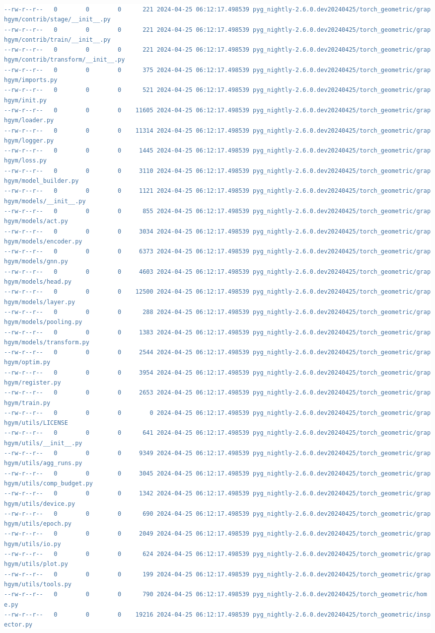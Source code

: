 ```diff
--rw-r--r--   0        0        0      221 2024-04-25 06:12:17.498539 pyg_nightly-2.6.0.dev20240425/torch_geometric/graphgym/contrib/stage/__init__.py
--rw-r--r--   0        0        0      221 2024-04-25 06:12:17.498539 pyg_nightly-2.6.0.dev20240425/torch_geometric/graphgym/contrib/train/__init__.py
--rw-r--r--   0        0        0      221 2024-04-25 06:12:17.498539 pyg_nightly-2.6.0.dev20240425/torch_geometric/graphgym/contrib/transform/__init__.py
--rw-r--r--   0        0        0      375 2024-04-25 06:12:17.498539 pyg_nightly-2.6.0.dev20240425/torch_geometric/graphgym/imports.py
--rw-r--r--   0        0        0      521 2024-04-25 06:12:17.498539 pyg_nightly-2.6.0.dev20240425/torch_geometric/graphgym/init.py
--rw-r--r--   0        0        0    11605 2024-04-25 06:12:17.498539 pyg_nightly-2.6.0.dev20240425/torch_geometric/graphgym/loader.py
--rw-r--r--   0        0        0    11314 2024-04-25 06:12:17.498539 pyg_nightly-2.6.0.dev20240425/torch_geometric/graphgym/logger.py
--rw-r--r--   0        0        0     1445 2024-04-25 06:12:17.498539 pyg_nightly-2.6.0.dev20240425/torch_geometric/graphgym/loss.py
--rw-r--r--   0        0        0     3110 2024-04-25 06:12:17.498539 pyg_nightly-2.6.0.dev20240425/torch_geometric/graphgym/model_builder.py
--rw-r--r--   0        0        0     1121 2024-04-25 06:12:17.498539 pyg_nightly-2.6.0.dev20240425/torch_geometric/graphgym/models/__init__.py
--rw-r--r--   0        0        0      855 2024-04-25 06:12:17.498539 pyg_nightly-2.6.0.dev20240425/torch_geometric/graphgym/models/act.py
--rw-r--r--   0        0        0     3034 2024-04-25 06:12:17.498539 pyg_nightly-2.6.0.dev20240425/torch_geometric/graphgym/models/encoder.py
--rw-r--r--   0        0        0     6373 2024-04-25 06:12:17.498539 pyg_nightly-2.6.0.dev20240425/torch_geometric/graphgym/models/gnn.py
--rw-r--r--   0        0        0     4603 2024-04-25 06:12:17.498539 pyg_nightly-2.6.0.dev20240425/torch_geometric/graphgym/models/head.py
--rw-r--r--   0        0        0    12500 2024-04-25 06:12:17.498539 pyg_nightly-2.6.0.dev20240425/torch_geometric/graphgym/models/layer.py
--rw-r--r--   0        0        0      288 2024-04-25 06:12:17.498539 pyg_nightly-2.6.0.dev20240425/torch_geometric/graphgym/models/pooling.py
--rw-r--r--   0        0        0     1383 2024-04-25 06:12:17.498539 pyg_nightly-2.6.0.dev20240425/torch_geometric/graphgym/models/transform.py
--rw-r--r--   0        0        0     2544 2024-04-25 06:12:17.498539 pyg_nightly-2.6.0.dev20240425/torch_geometric/graphgym/optim.py
--rw-r--r--   0        0        0     3954 2024-04-25 06:12:17.498539 pyg_nightly-2.6.0.dev20240425/torch_geometric/graphgym/register.py
--rw-r--r--   0        0        0     2653 2024-04-25 06:12:17.498539 pyg_nightly-2.6.0.dev20240425/torch_geometric/graphgym/train.py
--rw-r--r--   0        0        0        0 2024-04-25 06:12:17.498539 pyg_nightly-2.6.0.dev20240425/torch_geometric/graphgym/utils/LICENSE
--rw-r--r--   0        0        0      641 2024-04-25 06:12:17.498539 pyg_nightly-2.6.0.dev20240425/torch_geometric/graphgym/utils/__init__.py
--rw-r--r--   0        0        0     9349 2024-04-25 06:12:17.498539 pyg_nightly-2.6.0.dev20240425/torch_geometric/graphgym/utils/agg_runs.py
--rw-r--r--   0        0        0     3045 2024-04-25 06:12:17.498539 pyg_nightly-2.6.0.dev20240425/torch_geometric/graphgym/utils/comp_budget.py
--rw-r--r--   0        0        0     1342 2024-04-25 06:12:17.498539 pyg_nightly-2.6.0.dev20240425/torch_geometric/graphgym/utils/device.py
--rw-r--r--   0        0        0      690 2024-04-25 06:12:17.498539 pyg_nightly-2.6.0.dev20240425/torch_geometric/graphgym/utils/epoch.py
--rw-r--r--   0        0        0     2049 2024-04-25 06:12:17.498539 pyg_nightly-2.6.0.dev20240425/torch_geometric/graphgym/utils/io.py
--rw-r--r--   0        0        0      624 2024-04-25 06:12:17.498539 pyg_nightly-2.6.0.dev20240425/torch_geometric/graphgym/utils/plot.py
--rw-r--r--   0        0        0      199 2024-04-25 06:12:17.498539 pyg_nightly-2.6.0.dev20240425/torch_geometric/graphgym/utils/tools.py
--rw-r--r--   0        0        0      790 2024-04-25 06:12:17.498539 pyg_nightly-2.6.0.dev20240425/torch_geometric/home.py
--rw-r--r--   0        0        0    19216 2024-04-25 06:12:17.498539 pyg_nightly-2.6.0.dev20240425/torch_geometric/inspector.py
```